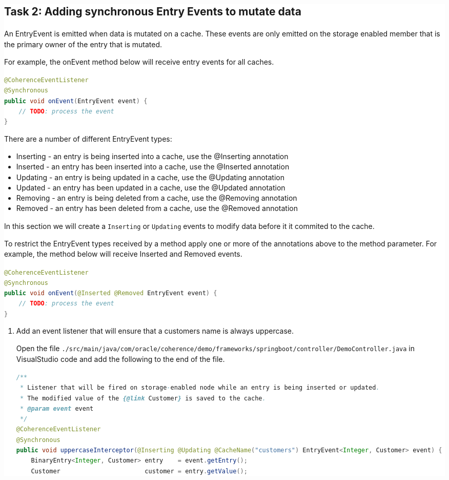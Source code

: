 ## Task 2: Adding synchronous Entry Events to mutate data
    
An EntryEvent is emitted when data is mutated on a cache. These events are only emitted on the storage enabled member 
that is the primary owner of the entry that is mutated.

For example, the onEvent method below will receive entry events for all caches.

```java
@CoherenceEventListener
@Synchronous
public void onEvent(EntryEvent event) {
    // TODO: process the event
}
```

There are a number of different EntryEvent types:

* Inserting - an entry is being inserted into a cache, use the @Inserting annotation
* Inserted - an entry has been inserted into a cache, use the @Inserted annotation
* Updating - an entry is being updated in a cache, use the @Updating annotation
* Updated - an entry has been updated in a cache, use the @Updated annotation
* Removing - an entry is being deleted from a cache, use the @Removing annotation
* Removed - an entry has been deleted from a cache, use the @Removed annotation
           
In this section we will create a `Inserting` or `Updating` events to modify data before it it commited to the cache.

To restrict the EntryEvent types received by a method apply one or more of the annotations above to the method parameter. For example, the method below will receive Inserted and Removed events.
  
```java
@CoherenceEventListener
@Synchronous
public void onEvent(@Inserted @Removed EntryEvent event) {
    // TODO: process the event
}
```


1. Add an event listener that will ensure that a customers name is always uppercase.

   Open the file `./src/main/java/com/oracle/coherence/demo/frameworks/springboot/controller/DemoController.java` in VisualStudio code and add the following to the end of the file.
  
      ```java 
      /**
       * Listener that will be fired on storage-enabled node while an entry is being inserted or updated.
       * The modified value of the {@link Customer} is saved to the cache.
       * @param event event
       */
      @CoherenceEventListener
      @Synchronous
      public void uppercaseInterceptor(@Inserting @Updating @CacheName("customers") EntryEvent<Integer, Customer> event) {
          BinaryEntry<Integer, Customer> entry    = event.getEntry();
          Customer                       customer = entry.getValue();
